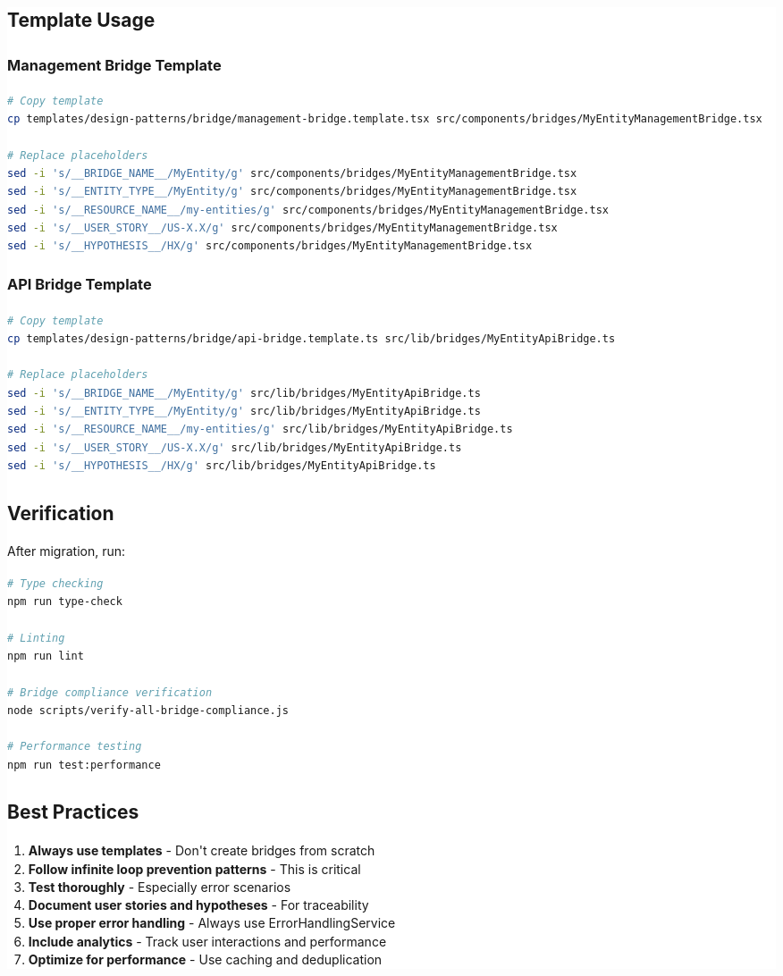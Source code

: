 ## Template Usage

### Management Bridge Template

```bash
# Copy template
cp templates/design-patterns/bridge/management-bridge.template.tsx src/components/bridges/MyEntityManagementBridge.tsx

# Replace placeholders
sed -i 's/__BRIDGE_NAME__/MyEntity/g' src/components/bridges/MyEntityManagementBridge.tsx
sed -i 's/__ENTITY_TYPE__/MyEntity/g' src/components/bridges/MyEntityManagementBridge.tsx
sed -i 's/__RESOURCE_NAME__/my-entities/g' src/components/bridges/MyEntityManagementBridge.tsx
sed -i 's/__USER_STORY__/US-X.X/g' src/components/bridges/MyEntityManagementBridge.tsx
sed -i 's/__HYPOTHESIS__/HX/g' src/components/bridges/MyEntityManagementBridge.tsx
```

### API Bridge Template

```bash
# Copy template
cp templates/design-patterns/bridge/api-bridge.template.ts src/lib/bridges/MyEntityApiBridge.ts

# Replace placeholders
sed -i 's/__BRIDGE_NAME__/MyEntity/g' src/lib/bridges/MyEntityApiBridge.ts
sed -i 's/__ENTITY_TYPE__/MyEntity/g' src/lib/bridges/MyEntityApiBridge.ts
sed -i 's/__RESOURCE_NAME__/my-entities/g' src/lib/bridges/MyEntityApiBridge.ts
sed -i 's/__USER_STORY__/US-X.X/g' src/lib/bridges/MyEntityApiBridge.ts
sed -i 's/__HYPOTHESIS__/HX/g' src/lib/bridges/MyEntityApiBridge.ts
```

## Verification

After migration, run:

```bash
# Type checking
npm run type-check

# Linting
npm run lint

# Bridge compliance verification
node scripts/verify-all-bridge-compliance.js

# Performance testing
npm run test:performance
```

## Best Practices

1. **Always use templates** - Don't create bridges from scratch
2. **Follow infinite loop prevention patterns** - This is critical
3. **Test thoroughly** - Especially error scenarios
4. **Document user stories and hypotheses** - For traceability
5. **Use proper error handling** - Always use ErrorHandlingService
6. **Include analytics** - Track user interactions and performance
7. **Optimize for performance** - Use caching and deduplication
